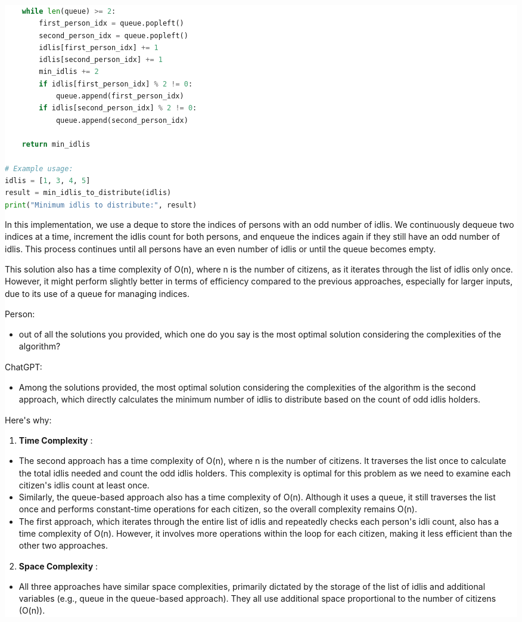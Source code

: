 ```python
    while len(queue) >= 2:
        first_person_idx = queue.popleft()
        second_person_idx = queue.popleft()
        idlis[first_person_idx] += 1
        idlis[second_person_idx] += 1
        min_idlis += 2
        if idlis[first_person_idx] % 2 != 0:
            queue.append(first_person_idx)
        if idlis[second_person_idx] % 2 != 0:
            queue.append(second_person_idx)
    
    return min_idlis

# Example usage:
idlis = [1, 3, 4, 5]
result = min_idlis_to_distribute(idlis)
print("Minimum idlis to distribute:", result)
```



In this implementation, we use a deque to store the indices of persons with an odd number of idlis. We continuously dequeue two indices at a time, increment the idlis count for both persons, and enqueue the indices again if they still have an odd number of idlis. This process continues until all persons have an even number of idlis or until the queue becomes empty.

This solution also has a time complexity of O(n), where n is the number of citizens, as it iterates through the list of idlis only once. However, it might perform slightly better in terms of efficiency compared to the previous approaches, especially for larger inputs, due to its use of a queue for managing indices.

Person: 
- out of all the solutions you provided, which one do you say is the most optimal solution considering the complexities of the algorithm?

ChatGPT: 
- Among the solutions provided, the most optimal solution considering the complexities of the algorithm is the second approach, which directly calculates the minimum number of idlis to distribute based on the count of odd idlis holders.

Here's why: 
1. **Time Complexity** :
- The second approach has a time complexity of O(n), where n is the number of citizens. It traverses the list once to calculate the total idlis needed and count the odd idlis holders. This complexity is optimal for this problem as we need to examine each citizen's idlis count at least once.
- Similarly, the queue-based approach also has a time complexity of O(n). Although it uses a queue, it still traverses the list once and performs constant-time operations for each citizen, so the overall complexity remains O(n).
- The first approach, which iterates through the entire list of idlis and repeatedly checks each person's idli count, also has a time complexity of O(n). However, it involves more operations within the loop for each citizen, making it less efficient than the other two approaches. 
2. **Space Complexity** :
- All three approaches have similar space complexities, primarily dictated by the storage of the list of idlis and additional variables (e.g., queue in the queue-based approach). They all use additional space proportional to the number of citizens (O(n)).
